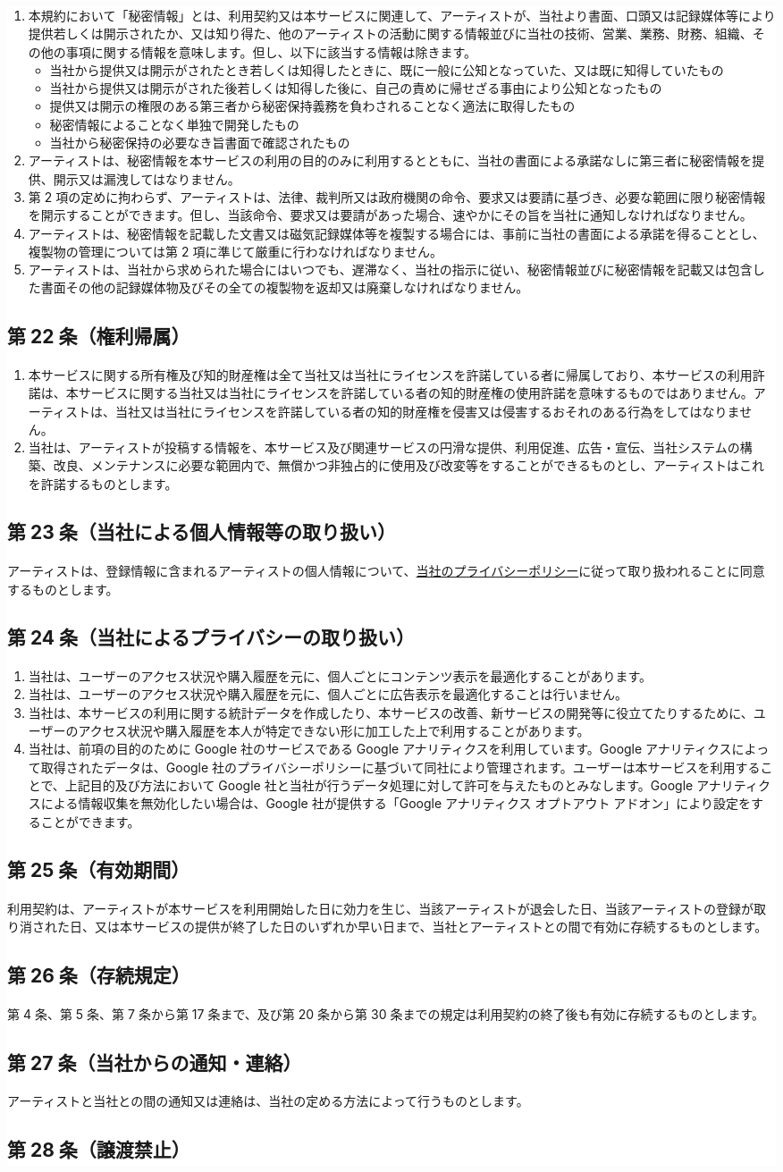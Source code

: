 1. 本規約において「秘密情報」とは、利用契約又は本サービスに関連して、アーティストが、当社より書面、口頭又は記録媒体等により提供若しくは開示されたか、又は知り得た、他のアーティストの活動に関する情報並びに当社の技術、営業、業務、財務、組織、その他の事項に関する情報を意味します。但し、以下に該当する情報は除きます。
   - 当社から提供又は開示がされたとき若しくは知得したときに、既に一般に公知となっていた、又は既に知得していたもの
   - 当社から提供又は開示がされた後若しくは知得した後に、自己の責めに帰せざる事由により公知となったもの
   - 提供又は開示の権限のある第三者から秘密保持義務を負わされることなく適法に取得したもの
   - 秘密情報によることなく単独で開発したもの
   - 当社から秘密保持の必要なき旨書面で確認されたもの
2. アーティストは、秘密情報を本サービスの利用の目的のみに利用するとともに、当社の書面による承諾なしに第三者に秘密情報を提供、開示又は漏洩してはなりません。
3. 第 2 項の定めに拘わらず、アーティストは、法律、裁判所又は政府機関の命令、要求又は要請に基づき、必要な範囲に限り秘密情報を開示することができます。但し、当該命令、要求又は要請があった場合、速やかにその旨を当社に通知しなければなりません。
4. アーティストは、秘密情報を記載した文書又は磁気記録媒体等を複製する場合には、事前に当社の書面による承諾を得ることとし、複製物の管理については第 2 項に準じて厳重に行わなければなりません。
5. アーティストは、当社から求められた場合にはいつでも、遅滞なく、当社の指示に従い、秘密情報並びに秘密情報を記載又は包含した書面その他の記録媒体物及びその全ての複製物を返却又は廃棄しなければなりません。

## 第 22 条（権利帰属）

1. 本サービスに関する所有権及び知的財産権は全て当社又は当社にライセンスを許諾している者に帰属しており、本サービスの利用許諾は、本サービスに関する当社又は当社にライセンスを許諾している者の知的財産権の使用許諾を意味するものではありません。アーティストは、当社又は当社にライセンスを許諾している者の知的財産権を侵害又は侵害するおそれのある行為をしてはなりません。
2. 当社は、アーティストが投稿する情報を、本サービス及び関連サービスの円滑な提供、利用促進、広告・宣伝、当社システムの構築、改良、メンテナンスに必要な範囲内で、無償かつ非独占的に使用及び改変等をすることができるものとし、アーティストはこれを許諾するものとします。

## 第 23 条（当社による個人情報等の取り扱い）

アーティストは、登録情報に含まれるアーティストの個人情報について、[当社のプライバシーポリシー](https://www.graport.jp/privacy)に従って取り扱われることに同意するものとします。

## 第 24 条（当社によるプライバシーの取り扱い）

1. 当社は、ユーザーのアクセス状況や購入履歴を元に、個人ごとにコンテンツ表示を最適化することがあります。
2. 当社は、ユーザーのアクセス状況や購入履歴を元に、個人ごとに広告表示を最適化することは行いません。
3. 当社は、本サービスの利用に関する統計データを作成したり、本サービスの改善、新サービスの開発等に役立てたりするために、ユーザーのアクセス状況や購入履歴を本人が特定できない形に加工した上で利用することがあります。
4. 当社は、前項の目的のために Google 社のサービスである Google アナリティクスを利用しています。Google アナリティクスによって取得されたデータは、Google 社のプライバシーポリシーに基づいて同社により管理されます。ユーザーは本サービスを利用することで、上記目的及び方法において Google 社と当社が行うデータ処理に対して許可を与えたものとみなします。Google アナリティクスによる情報収集を無効化したい場合は、Google 社が提供する「Google アナリティクス オプトアウト アドオン」により設定をすることができます。

## 第 25 条（有効期間）

利用契約は、アーティストが本サービスを利用開始した日に効力を生じ、当該アーティストが退会した日、当該アーティストの登録が取り消された日、又は本サービスの提供が終了した日のいずれか早い日まで、当社とアーティストとの間で有効に存続するものとします。

## 第 26 条（存続規定）

第 4 条、第 5 条、第 7 条から第 17 条まで、及び第 20 条から第 30 条までの規定は利用契約の終了後も有効に存続するものとします。

## 第 27 条（当社からの通知・連絡）

アーティストと当社との間の通知又は連絡は、当社の定める方法によって行うものとします。

## 第 28 条（譲渡禁止）
